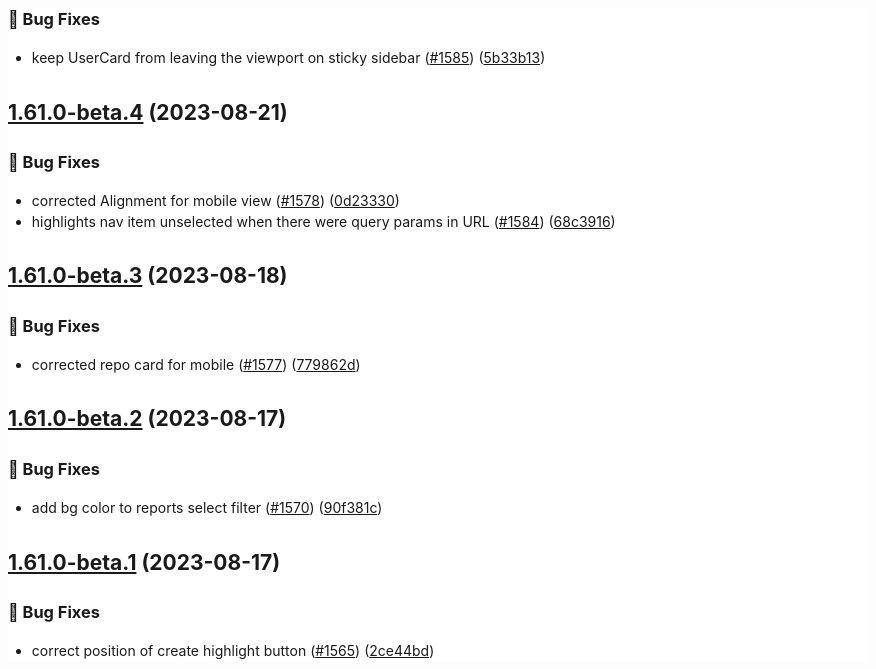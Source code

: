 
### 🐛 Bug Fixes

* keep UserCard from leaving the viewport on sticky sidebar ([#1585](https://github.com/khulnasoft-opensource/insights/issues/1585)) ([5b33b13](https://github.com/khulnasoft-opensource/insights/commit/5b33b13d3be4a717ede09953a16a56505c658b49))

## [1.61.0-beta.4](https://github.com/khulnasoft-opensource/insights/compare/v1.61.0-beta.3...v1.61.0-beta.4) (2023-08-21)


### 🐛 Bug Fixes

* corrected Alignment for mobile view ([#1578](https://github.com/khulnasoft-opensource/insights/issues/1578)) ([0d23330](https://github.com/khulnasoft-opensource/insights/commit/0d2333091abfa6dbee340489ead8990a2b7e7b8f))
* highlights nav item unselected when there were query params in URL ([#1584](https://github.com/khulnasoft-opensource/insights/issues/1584)) ([68c3916](https://github.com/khulnasoft-opensource/insights/commit/68c39165567778c980fc948928a8694d9ab518dc))

## [1.61.0-beta.3](https://github.com/khulnasoft-opensource/insights/compare/v1.61.0-beta.2...v1.61.0-beta.3) (2023-08-18)


### 🐛 Bug Fixes

* corrected repo card for mobile ([#1577](https://github.com/khulnasoft-opensource/insights/issues/1577)) ([779862d](https://github.com/khulnasoft-opensource/insights/commit/779862dede59682d5ec6121e8433ce88dd36d567))

## [1.61.0-beta.2](https://github.com/khulnasoft-opensource/insights/compare/v1.61.0-beta.1...v1.61.0-beta.2) (2023-08-17)


### 🐛 Bug Fixes

* add bg color to reports select filter ([#1570](https://github.com/khulnasoft-opensource/insights/issues/1570)) ([90f381c](https://github.com/khulnasoft-opensource/insights/commit/90f381c6fd9bc9b6094498c2623a79b86a9905dc))

## [1.61.0-beta.1](https://github.com/khulnasoft-opensource/insights/compare/v1.60.0...v1.61.0-beta.1) (2023-08-17)


### 🐛 Bug Fixes

* correct position of create highlight button ([#1565](https://github.com/khulnasoft-opensource/insights/issues/1565)) ([2ce44bd](https://github.com/khulnasoft-opensource/insights/commit/2ce44bd7611bdc82671e7180189b7fe840dbfe9c))

